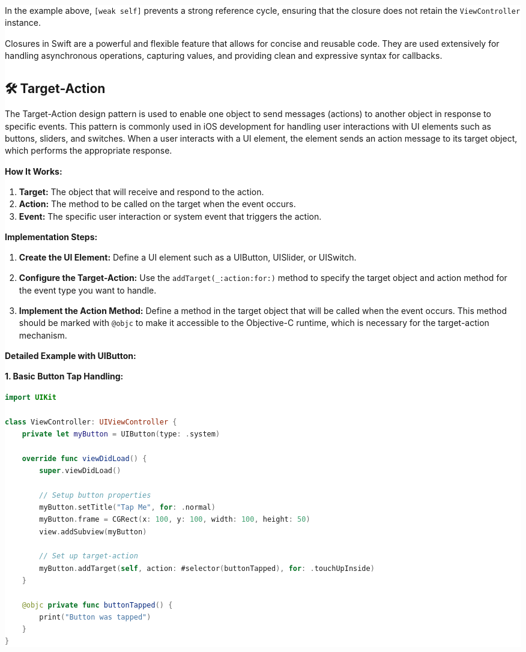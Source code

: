In the example above, `[weak self]` prevents a strong reference cycle, ensuring that the closure does not retain the `ViewController` instance.


Closures in Swift are a powerful and flexible feature that allows for concise and reusable code. They are used extensively for handling asynchronous operations, capturing values, and providing clean and expressive syntax for callbacks.

## 🛠️ Target-Action

The Target-Action design pattern is used to enable one object to send messages (actions) to another object in response to specific events. This pattern is commonly used in iOS development for handling user interactions with UI elements such as buttons, sliders, and switches. When a user interacts with a UI element, the element sends an action message to its target object, which performs the appropriate response.

**How It Works:**

1. **Target:** The object that will receive and respond to the action.
2. **Action:** The method to be called on the target when the event occurs.
3. **Event:** The specific user interaction or system event that triggers the action.

**Implementation Steps:**

1. **Create the UI Element:**
   Define a UI element such as a UIButton, UISlider, or UISwitch.

2. **Configure the Target-Action:**
   Use the `addTarget(_:action:for:)` method to specify the target object and action method for the event type you want to handle.

3. **Implement the Action Method:**
   Define a method in the target object that will be called when the event occurs. This method should be marked with `@objc` to make it accessible to the Objective-C runtime, which is necessary for the target-action mechanism.

**Detailed Example with UIButton:**

**1. Basic Button Tap Handling:**

```swift
import UIKit

class ViewController: UIViewController {
    private let myButton = UIButton(type: .system)

    override func viewDidLoad() {
        super.viewDidLoad()

        // Setup button properties
        myButton.setTitle("Tap Me", for: .normal)
        myButton.frame = CGRect(x: 100, y: 100, width: 100, height: 50)
        view.addSubview(myButton)
        
        // Set up target-action
        myButton.addTarget(self, action: #selector(buttonTapped), for: .touchUpInside)
    }

    @objc private func buttonTapped() {
        print("Button was tapped")
    }
}
```

